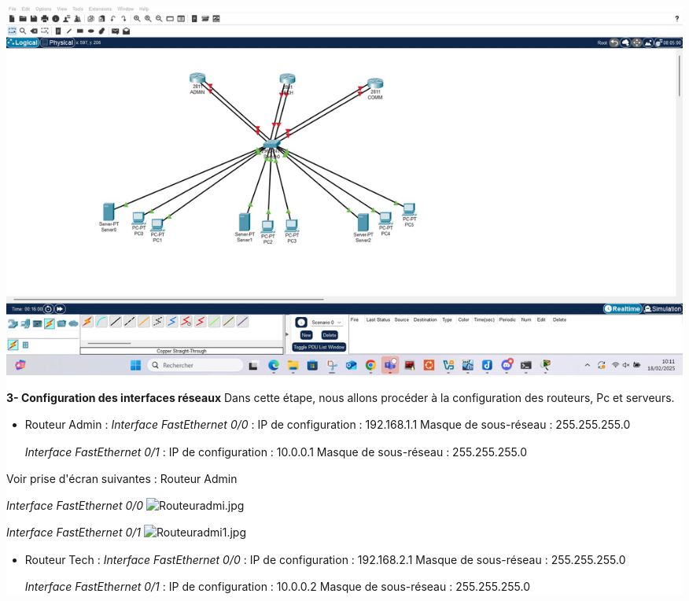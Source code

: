 ![insertion.jpg](./_resoureces/insertion.jpg)

**3- Configuration des interfaces réseaux**
Dans cette étape, nous allons procéder à la configuration des routeurs, Pc et serveurs. 

- Routeur Admin :
  *Interface FastEthernet 0/0* :
   IP de configuration : 192.168.1.1
   Masque de sous-réseau : 255.255.255.0

  *Interface FastEthernet 0/1* :
   IP de configuration : 10.0.0.1
   Masque de sous-réseau : 255.255.255.0

Voir prise d'écran suivantes : 
Routeur Admin 

 *Interface FastEthernet 0/0* 
![Routeuradmi.jpg](../_resources/Routeuradmi.jpg)

 *Interface FastEthernet 0/1* 
![Routeuradmi1.jpg](../_resources/Routeuradmi1.jpg)

- Routeur Tech :
  *Interface FastEthernet 0/0* :
   IP de configuration : 192.168.2.1
   Masque de sous-réseau : 255.255.255.0

  *Interface FastEthernet 0/1* :
   IP de configuration : 10.0.0.2
   Masque de sous-réseau : 255.255.255.0
